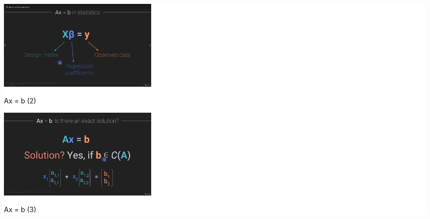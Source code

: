   <img src="./images/Ax-equals-b(1).jpg" width="300" alt="Ax = b (1)">
</div>
<div>
  <p>Ax = b (2)</p>
  <img src="./images/Ax-equals-b(2).jpg" width="300" alt="Ax = b (2)">
</div>
<div>
  <p>Ax = b (3)</p>